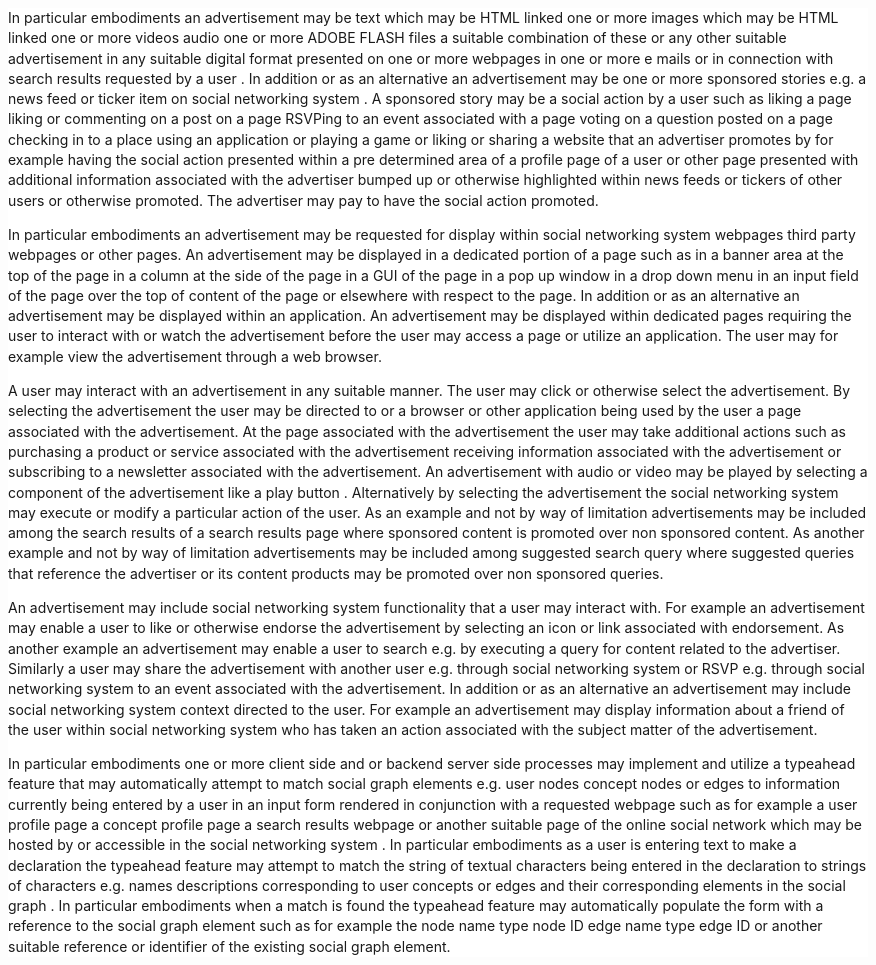 In particular embodiments an advertisement may be text which may be HTML linked one or more images which may be HTML linked one or more videos audio one or more ADOBE FLASH files a suitable combination of these or any other suitable advertisement in any suitable digital format presented on one or more webpages in one or more e mails or in connection with search results requested by a user . In addition or as an alternative an advertisement may be one or more sponsored stories e.g. a news feed or ticker item on social networking system . A sponsored story may be a social action by a user such as liking a page liking or commenting on a post on a page RSVPing to an event associated with a page voting on a question posted on a page checking in to a place using an application or playing a game or liking or sharing a website that an advertiser promotes by for example having the social action presented within a pre determined area of a profile page of a user or other page presented with additional information associated with the advertiser bumped up or otherwise highlighted within news feeds or tickers of other users or otherwise promoted. The advertiser may pay to have the social action promoted.

In particular embodiments an advertisement may be requested for display within social networking system webpages third party webpages or other pages. An advertisement may be displayed in a dedicated portion of a page such as in a banner area at the top of the page in a column at the side of the page in a GUI of the page in a pop up window in a drop down menu in an input field of the page over the top of content of the page or elsewhere with respect to the page. In addition or as an alternative an advertisement may be displayed within an application. An advertisement may be displayed within dedicated pages requiring the user to interact with or watch the advertisement before the user may access a page or utilize an application. The user may for example view the advertisement through a web browser.

A user may interact with an advertisement in any suitable manner. The user may click or otherwise select the advertisement. By selecting the advertisement the user may be directed to or a browser or other application being used by the user a page associated with the advertisement. At the page associated with the advertisement the user may take additional actions such as purchasing a product or service associated with the advertisement receiving information associated with the advertisement or subscribing to a newsletter associated with the advertisement. An advertisement with audio or video may be played by selecting a component of the advertisement like a play button . Alternatively by selecting the advertisement the social networking system may execute or modify a particular action of the user. As an example and not by way of limitation advertisements may be included among the search results of a search results page where sponsored content is promoted over non sponsored content. As another example and not by way of limitation advertisements may be included among suggested search query where suggested queries that reference the advertiser or its content products may be promoted over non sponsored queries.

An advertisement may include social networking system functionality that a user may interact with. For example an advertisement may enable a user to like or otherwise endorse the advertisement by selecting an icon or link associated with endorsement. As another example an advertisement may enable a user to search e.g. by executing a query for content related to the advertiser. Similarly a user may share the advertisement with another user e.g. through social networking system or RSVP e.g. through social networking system to an event associated with the advertisement. In addition or as an alternative an advertisement may include social networking system context directed to the user. For example an advertisement may display information about a friend of the user within social networking system who has taken an action associated with the subject matter of the advertisement.

In particular embodiments one or more client side and or backend server side processes may implement and utilize a typeahead feature that may automatically attempt to match social graph elements e.g. user nodes concept nodes or edges to information currently being entered by a user in an input form rendered in conjunction with a requested webpage such as for example a user profile page a concept profile page a search results webpage or another suitable page of the online social network which may be hosted by or accessible in the social networking system . In particular embodiments as a user is entering text to make a declaration the typeahead feature may attempt to match the string of textual characters being entered in the declaration to strings of characters e.g. names descriptions corresponding to user concepts or edges and their corresponding elements in the social graph . In particular embodiments when a match is found the typeahead feature may automatically populate the form with a reference to the social graph element such as for example the node name type node ID edge name type edge ID or another suitable reference or identifier of the existing social graph element.
